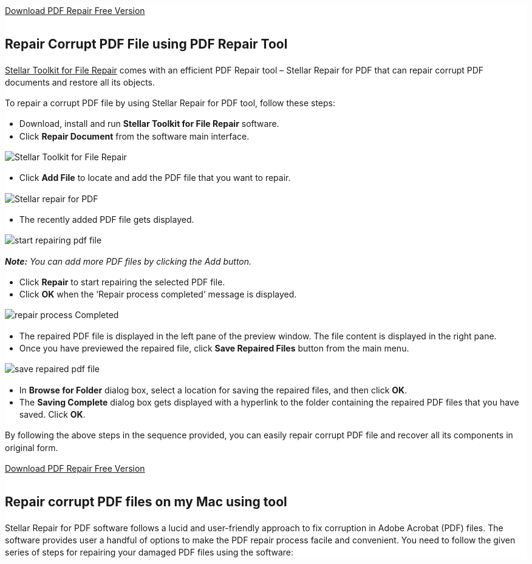 [Download PDF Repair Free Version](https://tools.techidaily.com/stellardata-recovery/repair-for-pdf/)

## Repair Corrupt PDF File using PDF Repair Tool

[Stellar Toolkit for File Repair](https://tools.techidaily.com/stellardata-recovery/file-repair-toolkit/) comes with an efficient PDF Repair tool – Stellar Repair for PDF that can repair corrupt PDF documents and restore all its objects.

To repair a corrupt PDF file by using Stellar Repair for PDF tool, follow these steps:

- Download, install and run **Stellar Toolkit for File Repair** software.
- Click **Repair Document** from the software main interface.

![Stellar Toolkit for File Repair](https://www.stellarinfo.com/screenshots/file-toolkit/home-screen.png)

- Click **Add File** to locate and add the PDF file that you want to repair.

![Stellar repair for PDF ](https://www.stellarinfo.com/screenshots/pdf-repair/1-Stellar-Phoenix-Repair-for-PDF-main-screen.jpg)

- The recently added PDF file gets displayed.

![start repairing pdf file](https://www.stellarinfo.com/screenshots/pdf-repair/2-Stellar-Phoenix-Repair-for-PDF-add-file.jpg)

_**Note:** You can add more PDF files by clicking the Add button._

- Click **Repair** to start repairing the selected PDF file.
- Click **OK** when the ‘Repair process completed’ message is displayed.

![ repair process Completed](https://www.stellarinfo.com/screenshots/pdf-repair/4-Stellar-Phoenix-Repair-for-PDF-file-repaired.jpg)

- The repaired PDF file is displayed in the left pane of the preview window. The file content is displayed in the right pane.
- Once you have previewed the repaired file, click **Save Repaired Files** button from the main menu.

![save repaired pdf file](https://www.stellarinfo.com/screenshots/pdf-repair/5-Stellar-Phoenix-Repair-for-PDF-preview.jpg)

- In **Browse for Folder** dialog box, select a location for saving the repaired files, and then click **OK**.
- The **Saving Complete** dialog box gets displayed with a hyperlink to the folder containing the repaired PDF files that you have saved. Click **OK**.

By following the above steps in the sequence provided, you can easily repair corrupt PDF file and recover all its components in original form.

[Download PDF Repair Free Version](https://tools.techidaily.com/stellardata-recovery/repair-for-pdf/)


## Repair corrupt PDF files on my Mac using tool

Stellar Repair for PDF software follows a lucid and user-friendly approach to fix corruption in Adobe Acrobat (PDF) files. The software provides user a handful of options to make the PDF repair process facile and convenient. You need to follow the given series of steps for repairing your damaged PDF files using the software:
